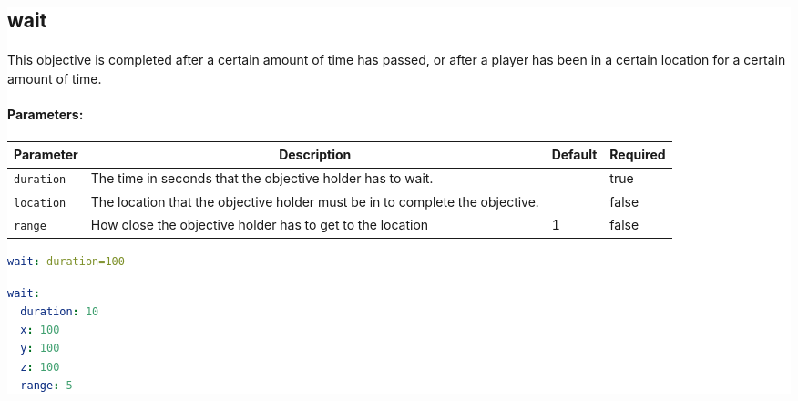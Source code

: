 ## wait
This objective is completed after a certain amount of time has passed, or after a player has been in a certain location for a certain amount of time.

#### Parameters:

| Parameter | Description | Default | Required |
|-----------|-------------|---------|----------|
| `duration` | The time in seconds that the objective holder has to wait. |  | true |
| `location` | The location that the objective holder must be in to complete the objective. |  | false |
| `range` | How close the objective holder has to get to the location | 1 | false |

```yaml
wait: duration=100
```

```yaml
wait:
  duration: 10
  x: 100
  y: 100
  z: 100
  range: 5
```

